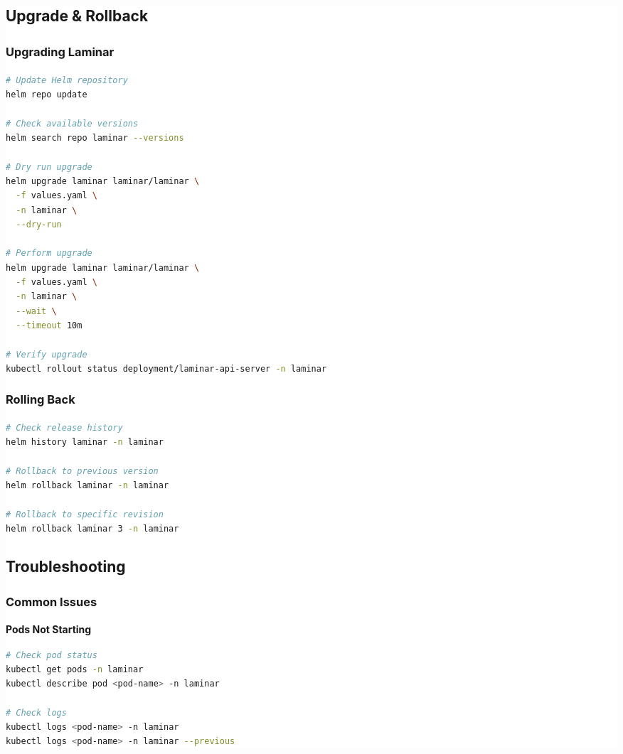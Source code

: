 ## Upgrade & Rollback

### Upgrading Laminar

```bash
# Update Helm repository
helm repo update

# Check available versions
helm search repo laminar --versions

# Dry run upgrade
helm upgrade laminar laminar/laminar \
  -f values.yaml \
  -n laminar \
  --dry-run

# Perform upgrade
helm upgrade laminar laminar/laminar \
  -f values.yaml \
  -n laminar \
  --wait \
  --timeout 10m

# Verify upgrade
kubectl rollout status deployment/laminar-api-server -n laminar
```

### Rolling Back

```bash
# Check release history
helm history laminar -n laminar

# Rollback to previous version
helm rollback laminar -n laminar

# Rollback to specific revision
helm rollback laminar 3 -n laminar
```

## Troubleshooting

### Common Issues

**Pods Not Starting**
```bash
# Check pod status
kubectl get pods -n laminar
kubectl describe pod <pod-name> -n laminar

# Check logs
kubectl logs <pod-name> -n laminar
kubectl logs <pod-name> -n laminar --previous
```
